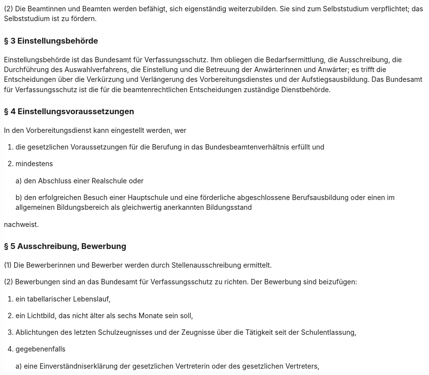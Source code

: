 (2) Die Beamtinnen und Beamten werden befähigt, sich eigenständig
weiterzubilden. Sie sind zum Selbststudium verpflichtet; das
Selbststudium ist zu fördern.

### § 3 Einstellungsbehörde

Einstellungsbehörde ist das Bundesamt für Verfassungsschutz. Ihm
obliegen die Bedarfsermittlung, die Ausschreibung, die Durchführung
des Auswahlverfahrens, die Einstellung und die Betreuung der
Anwärterinnen und Anwärter; es trifft die Entscheidungen über die
Verkürzung und Verlängerung des Vorbereitungsdienstes und der
Aufstiegsausbildung. Das Bundesamt für Verfassungsschutz ist die für
die beamtenrechtlichen Entscheidungen zuständige Dienstbehörde.

### § 4 Einstellungsvoraussetzungen

In den Vorbereitungsdienst kann eingestellt werden, wer

1.  die gesetzlichen Voraussetzungen für die Berufung in das
    Bundesbeamtenverhältnis erfüllt und


2.  mindestens

    a)  den Abschluss einer Realschule oder


    b)  den erfolgreichen Besuch einer Hauptschule und eine förderliche
        abgeschlossene Berufsausbildung oder einen im allgemeinen
        Bildungsbereich als gleichwertig anerkannten Bildungsstand






nachweist.

### § 5 Ausschreibung, Bewerbung

(1) Die Bewerberinnen und Bewerber werden durch Stellenausschreibung
ermittelt.

(2) Bewerbungen sind an das Bundesamt für Verfassungsschutz zu
richten. Der Bewerbung sind beizufügen:

1.  ein tabellarischer Lebenslauf,


2.  ein Lichtbild, das nicht älter als sechs Monate sein soll,


3.  Ablichtungen des letzten Schulzeugnisses und der Zeugnisse über die
    Tätigkeit seit der Schulentlassung,


4.  gegebenenfalls

    a)  eine Einverständniserklärung der gesetzlichen Vertreterin oder des
        gesetzlichen Vertreters,

